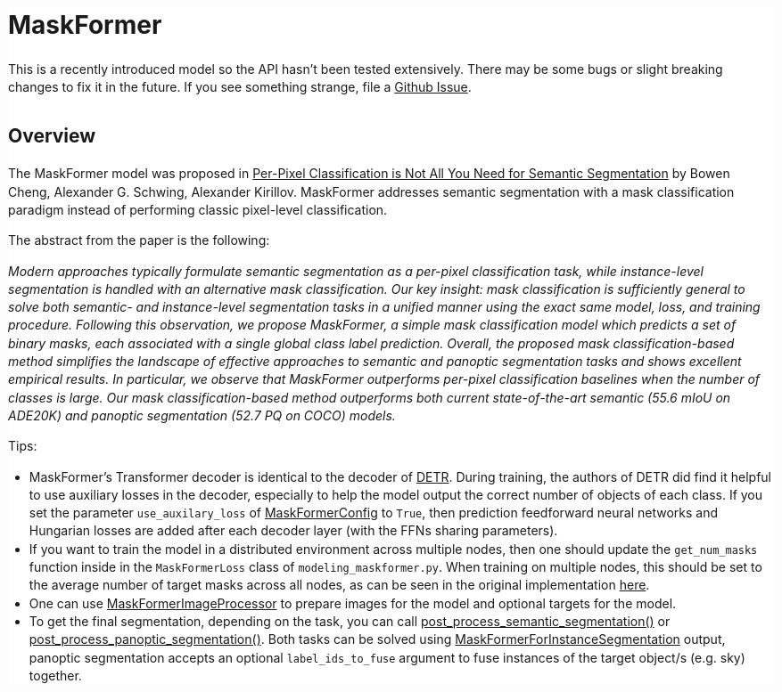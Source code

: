 # MaskFormer

This is a recently introduced model so the API hasn’t been tested extensively. There may be some bugs or slight breaking changes to fix it in the future. If you see something strange, file a [Github Issue](https://github.com/huggingface/transformers/issues/new?assignees=&labels=&template=bug-report.md&title).

## Overview

The MaskFormer model was proposed in [Per-Pixel Classification is Not All You Need for Semantic Segmentation](https://arxiv.org/abs/2107.06278) by Bowen Cheng, Alexander G. Schwing, Alexander Kirillov. MaskFormer addresses semantic segmentation with a mask classification paradigm instead of performing classic pixel-level classification.

The abstract from the paper is the following:

_Modern approaches typically formulate semantic segmentation as a per-pixel classification task, while instance-level segmentation is handled with an alternative mask classification. Our key insight: mask classification is sufficiently general to solve both semantic- and instance-level segmentation tasks in a unified manner using the exact same model, loss, and training procedure. Following this observation, we propose MaskFormer, a simple mask classification model which predicts a set of binary masks, each associated with a single global class label prediction. Overall, the proposed mask classification-based method simplifies the landscape of effective approaches to semantic and panoptic segmentation tasks and shows excellent empirical results. In particular, we observe that MaskFormer outperforms per-pixel classification baselines when the number of classes is large. Our mask classification-based method outperforms both current state-of-the-art semantic (55.6 mIoU on ADE20K) and panoptic segmentation (52.7 PQ on COCO) models._

Tips:

-   MaskFormer’s Transformer decoder is identical to the decoder of [DETR](detr). During training, the authors of DETR did find it helpful to use auxiliary losses in the decoder, especially to help the model output the correct number of objects of each class. If you set the parameter `use_auxilary_loss` of [MaskFormerConfig](/docs/transformers/v4.34.0/en/model_doc/maskformer#transformers.MaskFormerConfig) to `True`, then prediction feedforward neural networks and Hungarian losses are added after each decoder layer (with the FFNs sharing parameters).
-   If you want to train the model in a distributed environment across multiple nodes, then one should update the `get_num_masks` function inside in the `MaskFormerLoss` class of `modeling_maskformer.py`. When training on multiple nodes, this should be set to the average number of target masks across all nodes, as can be seen in the original implementation [here](https://github.com/facebookresearch/MaskFormer/blob/da3e60d85fdeedcb31476b5edd7d328826ce56cc/mask_former/modeling/criterion.py#L169).
-   One can use [MaskFormerImageProcessor](/docs/transformers/v4.34.0/en/model_doc/maskformer#transformers.MaskFormerImageProcessor) to prepare images for the model and optional targets for the model.
-   To get the final segmentation, depending on the task, you can call [post\_process\_semantic\_segmentation()](/docs/transformers/v4.34.0/en/model_doc/maskformer#transformers.MaskFormerFeatureExtractor.post_process_semantic_segmentation) or [post\_process\_panoptic\_segmentation()](/docs/transformers/v4.34.0/en/model_doc/maskformer#transformers.MaskFormerFeatureExtractor.post_process_panoptic_segmentation). Both tasks can be solved using [MaskFormerForInstanceSegmentation](/docs/transformers/v4.34.0/en/model_doc/maskformer#transformers.MaskFormerForInstanceSegmentation) output, panoptic segmentation accepts an optional `label_ids_to_fuse` argument to fuse instances of the target object/s (e.g. sky) together.
